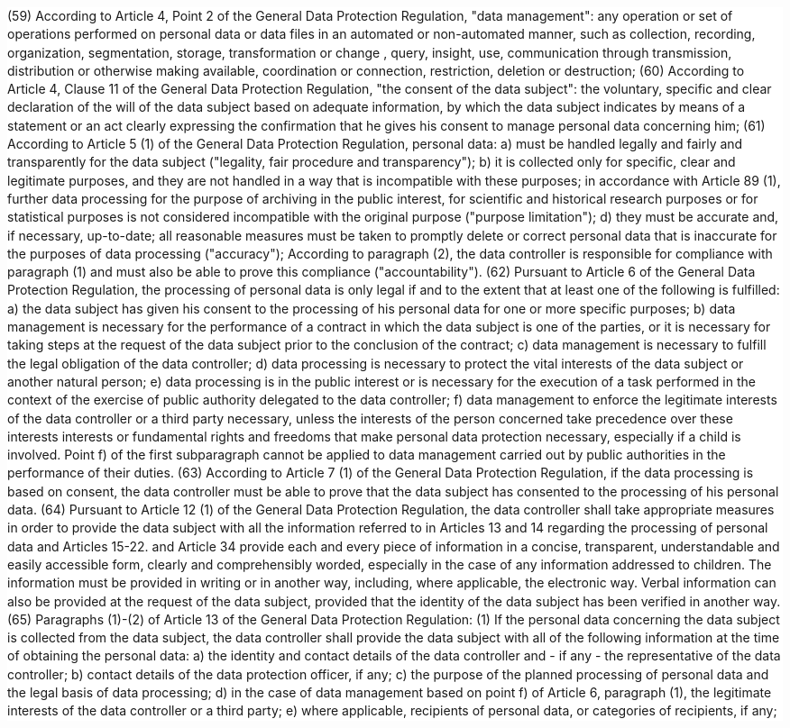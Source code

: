 (59) According to Article 4, Point 2 of the General Data Protection Regulation, "data management": any operation or set of operations performed on personal data or data files in an automated or non-automated manner, such as collection, recording, organization, segmentation, storage, transformation or change , query, insight, use, communication through transmission, distribution or otherwise making available, coordination or connection, restriction, deletion or destruction;
 (60) According to Article 4, Clause 11 of the General Data Protection Regulation, "the consent of the data subject": the voluntary, specific and clear declaration of the will of the data subject based on adequate information, by which the data subject indicates by means of a statement or an act clearly expressing the confirmation that he gives his consent to manage personal data concerning him;
(61) According to Article 5 (1) of the General Data Protection Regulation, personal data: a) must be handled legally and fairly and transparently for the data subject ("legality, fair procedure and transparency"); b) it is collected only for specific, clear and legitimate purposes, and they are not handled in a way that is incompatible with these purposes; in accordance with Article 89 (1), further data processing for the purpose of archiving in the public interest, for scientific and historical research purposes or for statistical purposes is not considered incompatible with the original purpose ("purpose limitation"); d) they must be accurate and, if necessary, up-to-date; all reasonable measures must be taken to promptly delete or correct personal data that is inaccurate for the purposes of data processing ("accuracy");
According to paragraph (2), the data controller is responsible for compliance with paragraph (1) and must also be able to prove this compliance ("accountability").
(62) Pursuant to Article 6 of the General Data Protection Regulation, the processing of personal data is only legal if and to the extent that at least one of the following is fulfilled:
a) the data subject has given his consent to the processing of his personal data for one or more specific purposes;
b) data management is necessary for the performance of a contract in which the data subject is one of the parties, or it is necessary for taking steps at the request of the data subject prior to the conclusion of the contract;
c) data management is necessary to fulfill the legal obligation of the data controller;
d) data processing is necessary to protect the vital interests of the data subject or another natural person;
e) data processing is in the public interest or is necessary for the execution of a task performed in the context of the exercise of public authority delegated to the data controller;
f) data management to enforce the legitimate interests of the data controller or a third party
necessary, unless the interests of the person concerned take precedence over these interests
interests or fundamental rights and freedoms that make personal data protection
necessary, especially if a child is involved.
Point f) of the first subparagraph cannot be applied to data management carried out by public authorities in the performance of their duties.
(63) According to Article 7 (1) of the General Data Protection Regulation, if the data processing is based on consent, the data controller must be able to prove that the data subject has consented to the processing of his personal data.
(64) Pursuant to Article 12 (1) of the General Data Protection Regulation, the data controller shall take appropriate measures in order to provide the data subject with all the information referred to in Articles 13 and 14 regarding the processing of personal data and Articles 15-22. and Article 34 provide each and every piece of information in a concise, transparent, understandable and easily accessible form, clearly and comprehensibly worded, especially in the case of any information addressed to children. The information must be provided in writing or in another way, including, where applicable, the electronic way. Verbal information can also be provided at the request of the data subject, provided that the identity of the data subject has been verified in another way.
(65) Paragraphs (1)-(2) of Article 13 of the General Data Protection Regulation:
 (1) If the personal data concerning the data subject is collected from the data subject, the data controller shall provide the data subject with all of the following information at the time of obtaining the personal data:
a) the identity and contact details of the data controller and - if any - the representative of the data controller;
b) contact details of the data protection officer, if any;
c) the purpose of the planned processing of personal data and the legal basis of data processing;
d) in the case of data management based on point f) of Article 6, paragraph (1), the legitimate interests of the data controller or a third party;
e) where applicable, recipients of personal data, or categories of recipients, if any;